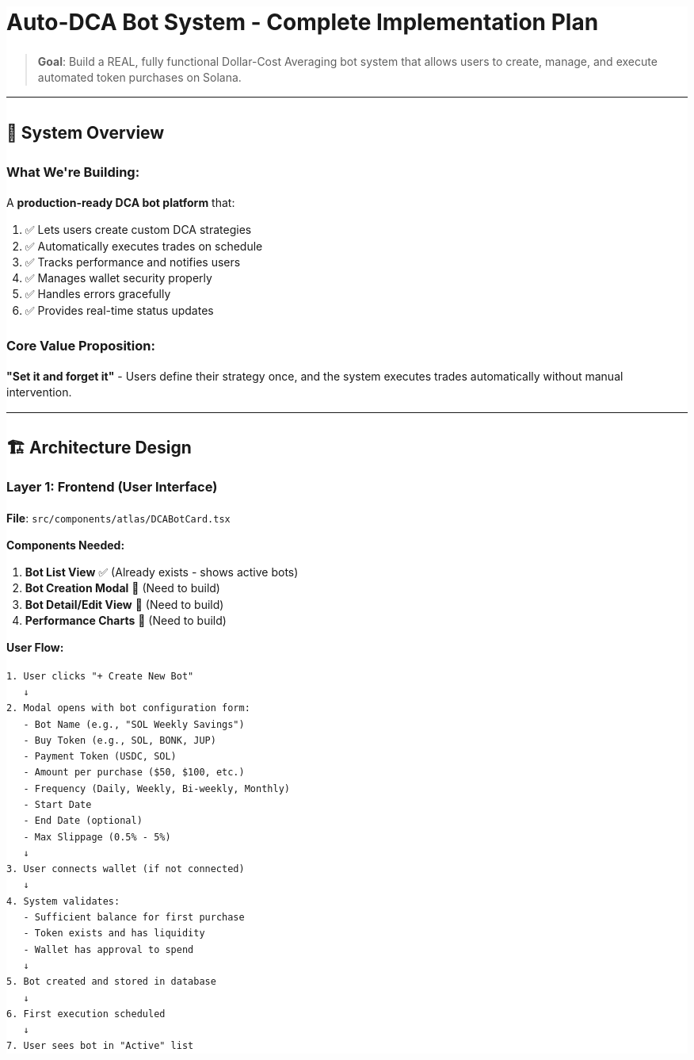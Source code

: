 # Auto-DCA Bot System - Complete Implementation Plan

> **Goal**: Build a REAL, fully functional Dollar-Cost Averaging bot system that allows users to create, manage, and execute automated token purchases on Solana.

---

## 🎯 System Overview

### What We're Building:
A **production-ready DCA bot platform** that:
1. ✅ Lets users create custom DCA strategies
2. ✅ Automatically executes trades on schedule
3. ✅ Tracks performance and notifies users
4. ✅ Manages wallet security properly
5. ✅ Handles errors gracefully
6. ✅ Provides real-time status updates

### Core Value Proposition:
**"Set it and forget it"** - Users define their strategy once, and the system executes trades automatically without manual intervention.

---

## 🏗️ Architecture Design

### Layer 1: Frontend (User Interface)
**File**: `src/components/atlas/DCABotCard.tsx`

**Components Needed:**
1. **Bot List View** ✅ (Already exists - shows active bots)
2. **Bot Creation Modal** 🔧 (Need to build)
3. **Bot Detail/Edit View** 🔧 (Need to build)
4. **Performance Charts** 🔧 (Need to build)

**User Flow:**
```
1. User clicks "+ Create New Bot"
   ↓
2. Modal opens with bot configuration form:
   - Bot Name (e.g., "SOL Weekly Savings")
   - Buy Token (e.g., SOL, BONK, JUP)
   - Payment Token (USDC, SOL)
   - Amount per purchase ($50, $100, etc.)
   - Frequency (Daily, Weekly, Bi-weekly, Monthly)
   - Start Date
   - End Date (optional)
   - Max Slippage (0.5% - 5%)
   ↓
3. User connects wallet (if not connected)
   ↓
4. System validates:
   - Sufficient balance for first purchase
   - Token exists and has liquidity
   - Wallet has approval to spend
   ↓
5. Bot created and stored in database
   ↓
6. First execution scheduled
   ↓
7. User sees bot in "Active" list
```
